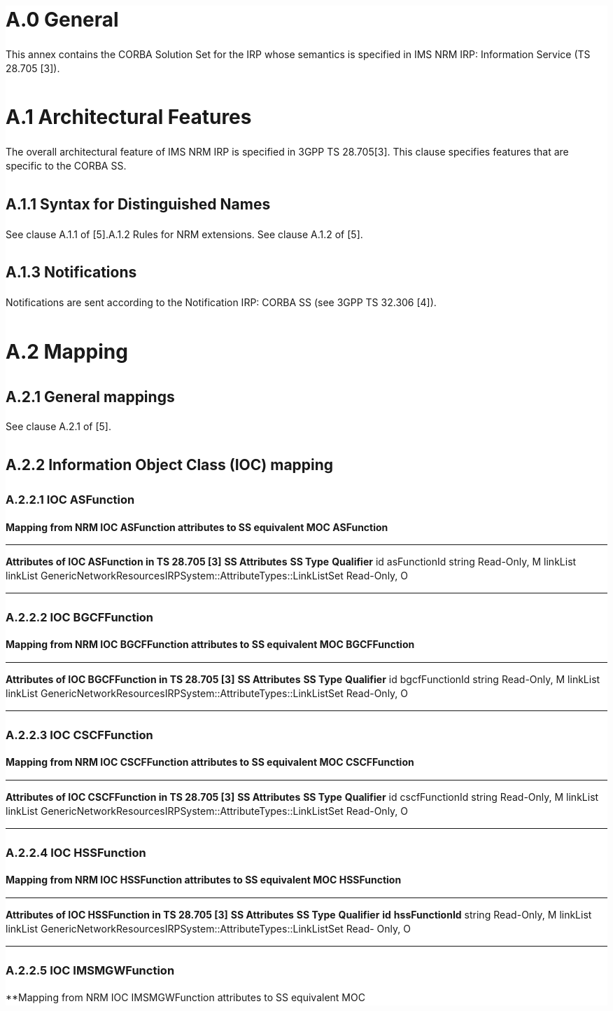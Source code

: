 # A.0 General
This annex contains the CORBA Solution Set for the IRP whose semantics is
specified in IMS NRM IRP: Information Service (TS 28.705 [3]).
# A.1 Architectural Features
The overall architectural feature of IMS NRM IRP is specified in 3GPP TS
28.705[3].
This clause specifies features that are specific to the CORBA SS.
## A.1.1 Syntax for Distinguished Names
See clause A.1.1 of [5].A.1.2 Rules for NRM extensions.
See clause A.1.2 of [5].
## A.1.3 Notifications
Notifications are sent according to the Notification IRP: CORBA SS (see 3GPP
TS 32.306 [4]).
# A.2 Mapping
## A.2.1 General mappings
See clause A.2.1 of [5].
## A.2.2 Information Object Class (IOC) mapping
### A.2.2.1 IOC ASFunction
**Mapping from NRM IOC ASFunction attributes to SS equivalent MOC ASFunction**
* * *
**Attributes of IOC ASFunction in TS 28.705 [3]** **SS Attributes** **SS
Type** **Qualifier** id asFunctionId string Read-Only, M linkList linkList
GenericNetworkResourcesIRPSystem::AttributeTypes::LinkListSet Read-Only, O
* * *
### A.2.2.2 IOC BGCFFunction
**Mapping from NRM IOC BGCFFunction attributes to SS equivalent MOC
BGCFFunction**
* * *
**Attributes of IOC BGCFFunction in TS 28.705 [3]** **SS Attributes** **SS
Type** **Qualifier** id bgcfFunctionId string Read-Only, M linkList linkList
GenericNetworkResourcesIRPSystem::AttributeTypes::LinkListSet Read-Only, O
* * *
### A.2.2.3 IOC **CSCFFunction**
**Mapping from NRM IOC CSCFFunction attributes to SS equivalent MOC
CSCFFunction**
* * *
**Attributes of IOC CSCFFunction in TS 28.705 [3]** **SS Attributes** **SS
Type** **Qualifier** id cscfFunctionId string Read-Only, M linkList linkList
GenericNetworkResourcesIRPSystem::AttributeTypes::LinkListSet Read-Only, O
* * *
### A.2.2.4 IOC HSSFunction
**Mapping from NRM IOC HSSFunction attributes to SS equivalent MOC
HSSFunction**
* * *
**Attributes of IOC HSSFunction in TS 28.705 [3]** **SS Attributes** **SS
Type** **Qualifier** **id** **hssFunctionId** string Read-Only, M linkList
linkList GenericNetworkResourcesIRPSystem::AttributeTypes::LinkListSet Read-
Only, O
* * *
### A.2.2.5 IOC IMSMGWFunction
**Mapping from NRM IOC IMSMGWFunction attributes to SS equivalent MOC